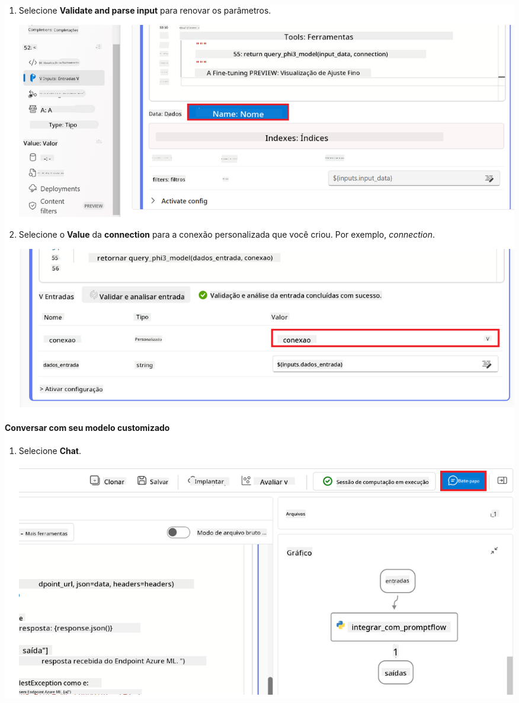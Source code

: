 1. Selecione **Validate and parse input** para renovar os parâmetros.

    ![Validate input.](../../../../../../translated_images/09-02-validate-input.317c76ef766361e97038d7529b9060a23dc59d7ddbeb38ac9c4562ef4f5b32f7.br.png)

1. Selecione o **Value** da **connection** para a conexão personalizada que você criou. Por exemplo, *connection*.

    ![Connection.](../../../../../../translated_images/09-03-select-connection.99bdddb4b184402368a6ec383814b139686118331a5b2eefa489678902269dfc.br.png)

#### Conversar com seu modelo customizado

1. Selecione **Chat**.

    ![Select chat.](../../../../../../translated_images/09-04-select-chat.61936dce6612a1e636a5e1516b6c64fdf2345ceb3142db2bed93ab7e6f03bbb2.br.png)